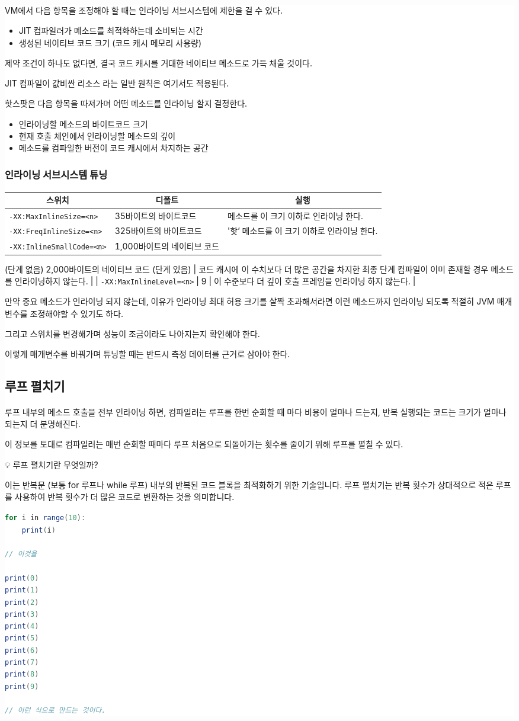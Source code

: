 VM에서 다음 항목을 조정해야 할 때는 인라이닝 서브시스템에 제한을 걸 수 있다.

- JIT 컴파일러가 메소드를 최적화하는데 소비되는 시간
- 생성된 네이티브 코드 크기 (코드 캐시 메모리 사용량)

제약 조건이 하나도 없다면, 결국 코드 캐시를 거대한 네이티브 메소드로 가득 채울 것이다.

JIT 컴파일이 값비싼 리소스 라는 일반 원칙은 여기서도 적용된다.

핫스팟은 다음 항목을 따져가며 어떤 메소드를 인라이닝 할지 결정한다.

- 인라이닝할 메소드의 바이트코드 크기
- 현재 호출 체인에서 인라이닝할 메소드의 깊이
- 메소드를 컴파일한 버전이 코드 캐시에서 차지하는 공간

### 인라이닝 서브시스템 튜닝

| 스위치 | 디폴트 | 실행 |
| --- | --- | --- |
| `-XX:MaxInlineSize=<n>` | 35바이트의 바이트코드 | 메소드를 이 크기 이하로 인라이닝 한다. |
| `-XX:FreqInlineSize=<n>` | 325바이트의 바이트코드 | '핫’ 메소드를 이 크기 이하로 인라이닝 한다. |
| `-XX:InlineSmallCode=<n>` | 1,000바이트의 네이티브 코드
(단계 없음)
2,000바이트의 네이티브 코드
(단계 있음) | 코드 캐시에 이 수치보다 더 많은 공간을 차지한 최종 단계 컴파일이 이미 존재할 경우 메소드를 인라이닝하지 않는다. |
| `-XX:MaxInlineLevel=<n>` | 9 | 이 수준보다 더 깊이 호출 프레임을 인라이닝 하지 않는다. |

만약 중요 메소드가 인라이닝 되지 않는데, 이유가 인라이닝 최대 허용 크기를 살짝 초과해서라면 이런 메소드까지 인라이닝 되도록 적절히 JVM 매개변수를 조정해야할 수 있기도 하다.

그리고 스위치를 변경해가며 성능이 조금이라도 나아지는지 확인해야 한다.

이렇게 매개변수를 바꿔가며 튜닝할 때는 반드시 측정 데이터를 근거로 삼아야 한다.

## 루프 펼치기

루프 내부의 메소드 호출을 전부 인라이닝 하면, 컴파일러는 루프를 한번 순회할 때 마다 비용이 얼마나 드는지, 반복 실행되는 코드는 크기가 얼마나 되는지 더 분명해진다.

이 정보를 토대로 컴파일러는 매번 순회할 때마다 루프 처음으로 되돌아가는 횟수를 줄이기 위해 루프를 펼칠 수 있다.

<aside>
💡 루프 펼치기란 무엇일까?

이는 반복문 (보통 for 루프나 while 루프) 내부의 반복된 코드 블록을 최적화하기 위한 기술입니다. 루프 펼치기는 반복 횟수가 상대적으로 적은 루프를 사용하여 반복 횟수가 더 많은 코드로 변환하는 것을 의미합니다.

```java
for i in range(10):
    print(i)

// 이것을

print(0)
print(1)
print(2)
print(3)
print(4)
print(5)
print(6)
print(7)
print(8)
print(9)

// 이런 식으로 만드는 것이다.
```
